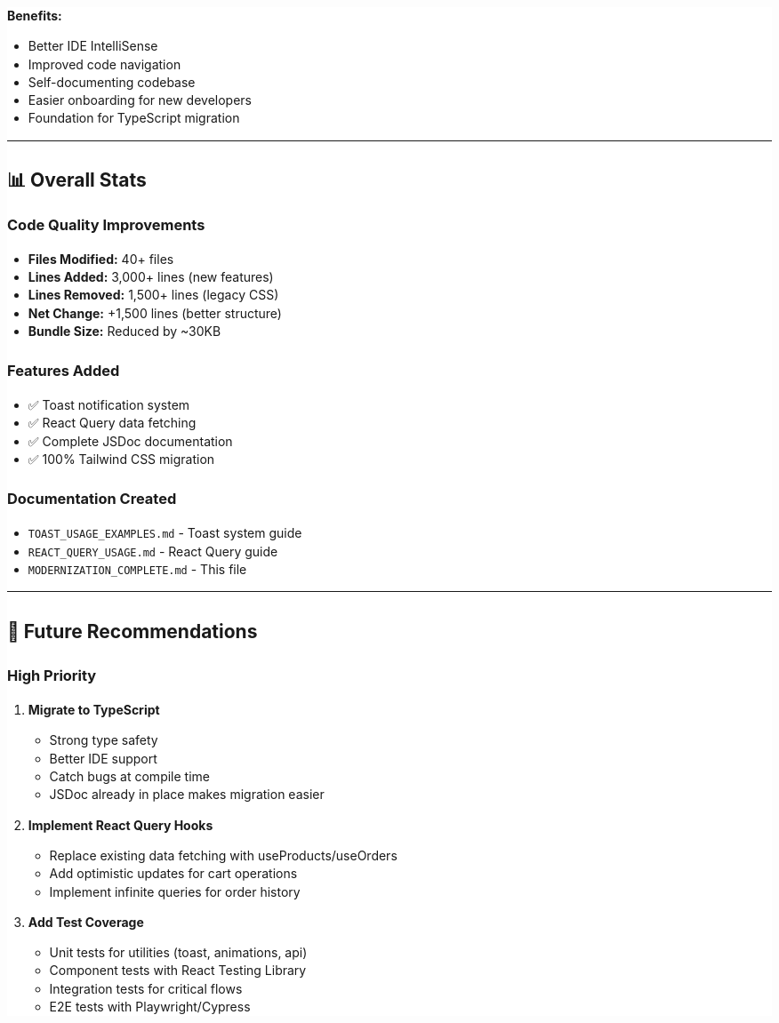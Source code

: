 **Benefits:**
- Better IDE IntelliSense
- Improved code navigation
- Self-documenting codebase
- Easier onboarding for new developers
- Foundation for TypeScript migration

---

## 📊 Overall Stats

### Code Quality Improvements
- **Files Modified:** 40+ files
- **Lines Added:** 3,000+ lines (new features)
- **Lines Removed:** 1,500+ lines (legacy CSS)
- **Net Change:** +1,500 lines (better structure)
- **Bundle Size:** Reduced by ~30KB

### Features Added
- ✅ Toast notification system
- ✅ React Query data fetching
- ✅ Complete JSDoc documentation
- ✅ 100% Tailwind CSS migration

### Documentation Created
- `TOAST_USAGE_EXAMPLES.md` - Toast system guide
- `REACT_QUERY_USAGE.md` - React Query guide
- `MODERNIZATION_COMPLETE.md` - This file

---

## 🎯 Future Recommendations

### High Priority
1. **Migrate to TypeScript**
   - Strong type safety
   - Better IDE support
   - Catch bugs at compile time
   - JSDoc already in place makes migration easier

2. **Implement React Query Hooks**
   - Replace existing data fetching with useProducts/useOrders
   - Add optimistic updates for cart operations
   - Implement infinite queries for order history

3. **Add Test Coverage**
   - Unit tests for utilities (toast, animations, api)
   - Component tests with React Testing Library
   - Integration tests for critical flows
   - E2E tests with Playwright/Cypress
